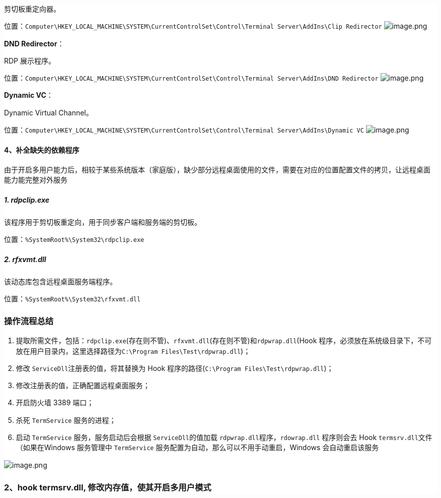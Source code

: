    剪切板重定向器。

   位置：`Computer\HKEY_LOCAL_MACHINE\SYSTEM\CurrentControlSet\Control\Terminal Server\AddIns\Clip Redirector`
![image.png](https://raw.githubusercontent.com/wlynxg/pic/main/2025/06/01/20250601-175053.png)


   **DND Redirector**：

   RDP 展示程序。

   位置：`Computer\HKEY_LOCAL_MACHINE\SYSTEM\CurrentControlSet\Control\Terminal Server\AddIns\DND Redirector`
![image.png](https://raw.githubusercontent.com/wlynxg/pic/main/2025/06/01/20250601-175102.png)


   **Dynamic VC**：

   Dynamic Virtual Channel。

   位置：`Computer\HKEY_LOCAL_MACHINE\SYSTEM\CurrentControlSet\Control\Terminal Server\AddIns\Dynamic VC`
![image.png](https://raw.githubusercontent.com/wlynxg/pic/main/2025/06/01/20250601-175114.png)

   #### 4、补全缺失的依赖程序

   由于开启多用户能力后，相较于某些系统版本（家庭版），缺少部分远程桌面使用的文件，需要在对应的位置配置文件的拷贝，让远程桌面能力能完整对外服务

   ##### 1. rdpclip.exe

   该程序用于剪切板重定向，用于同步客户端和服务端的剪切板。

   位置：`%SystemRoot%\System32\rdpclip.exe`

   ##### 2. rfxvmt.dll

   该动态库包含远程桌面服务端程序。

   位置：`%SystemRoot%\System32\rfxvmt.dll`

   ### 操作流程总结

   1. 提取所需文件，包括：`rdpclip.exe`(存在则不管)、`rfxvmt.dll`(存在则不管)和`rdpwrap.dll`(Hook 程序，必须放在系统级目录下，不可放在用户目录内，这里选择路径为`C:\Program Files\Test\rdpwrap.dll`)；
   
   2. 修改 `ServiceDll`注册表的值，将其替换为 Hook 程序的路径(`C:\Program Files\Test\rdpwrap.dll`)；
   
   3. 修改注册表的值，正确配置远程桌面服务；
   
   4. 开启防火墙 3389 端口；
   
   5. 杀死 `TermService` 服务的进程；

   6. 启动 `TermService` 服务，服务启动后会根据 `ServiceDll`的值加载 `rdpwrap.dll`程序，`rdowrap.dll` 程序则会去 Hook `termsrv.dll`文件（如果在Windows 服务管理中 `TermService` 服务配置为自动，那么可以不用手动重启，Windows 会自动重启该服务

![image.png](https://raw.githubusercontent.com/wlynxg/pic/main/2025/06/01/20250601-175152.png)


### 2、hook termsrv.dll, 修改内存值，使其开启多用户模式
